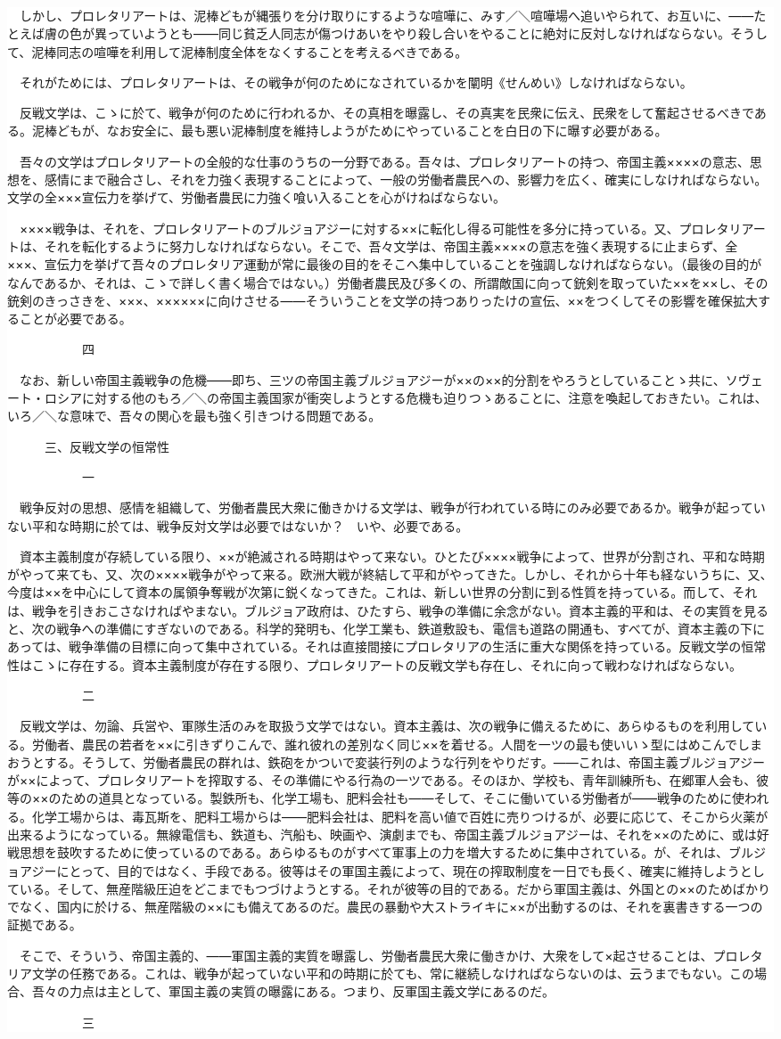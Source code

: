 　しかし、プロレタリアートは、泥棒どもが縄張りを分け取りにするような喧嘩に、みす／＼喧嘩場へ追いやられて、お互いに、――たとえば膚の色が異っていようとも――同じ貧乏人同志が傷つけあいをやり殺し合いをやることに絶対に反対しなければならない。そうして、泥棒同志の喧嘩を利用して泥棒制度全体をなくすることを考えるべきである。

　それがためには、プロレタリアートは、その戦争が何のためになされているかを闡明《せんめい》しなければならない。

　反戦文学は、こゝに於て、戦争が何のために行われるか、その真相を曝露し、その真実を民衆に伝え、民衆をして奮起させるべきである。泥棒どもが、なお安全に、最も悪い泥棒制度を維持しようがためにやっていることを白日の下に曝す必要がある。

　吾々の文学はプロレタリアートの全般的な仕事のうちの一分野である。吾々は、プロレタリアートの持つ、帝国主義××××の意志、思想を、感情にまで融合さし、それを力強く表現することによって、一般の労働者農民への、影響力を広く、確実にしなければならない。文学の全×××宣伝力を挙げて、労働者農民に力強く喰い入ることを心がけねばならない。

　××××戦争は、それを、プロレタリアートのブルジョアジーに対する××に転化し得る可能性を多分に持っている。又、プロレタリアートは、それを転化するように努力しなければならない。そこで、吾々文学は、帝国主義××××の意志を強く表現するに止まらず、全×××、宣伝力を挙げて吾々のプロレタリア運動が常に最後の目的をそこへ集中していることを強調しなければならない。（最後の目的がなんであるか、それは、こゝで詳しく書く場合ではない。）労働者農民及び多くの、所謂敵国に向って銃剣を取っていた××を××し、その銃剣のきっさきを、×××、××××××に向けさせる――そういうことを文学の持つありったけの宣伝、××をつくしてその影響を確保拡大することが必要である。



　　　　　　四



　なお、新しい帝国主義戦争の危機――即ち、三ツの帝国主義ブルジョアジーが××の××的分割をやろうとしていることゝ共に、ソヴェート・ロシアに対する他のもろ／＼の帝国主義国家が衝突しようとする危機も迫りつゝあることに、注意を喚起しておきたい。これは、いろ／＼な意味で、吾々の関心を最も強く引きつける問題である。



　　　三、反戦文学の恒常性



　　　　　　一



　戦争反対の思想、感情を組織して、労働者農民大衆に働きかける文学は、戦争が行われている時にのみ必要であるか。戦争が起っていない平和な時期に於ては、戦争反対文学は必要ではないか？　いや、必要である。

　資本主義制度が存続している限り、××が絶滅される時期はやって来ない。ひとたび××××戦争によって、世界が分割され、平和な時期がやって来ても、又、次の××××戦争がやって来る。欧洲大戦が終結して平和がやってきた。しかし、それから十年も経ないうちに、又、今度は××を中心にして資本の属領争奪戦が次第に鋭くなってきた。これは、新しい世界の分割に到る性質を持っている。而して、それは、戦争を引きおこさなければやまない。ブルジョア政府は、ひたすら、戦争の準備に余念がない。資本主義的平和は、その実質を見ると、次の戦争への準備にすぎないのである。科学的発明も、化学工業も、鉄道敷設も、電信も道路の開通も、すべてが、資本主義の下にあっては、戦争準備の目標に向って集中されている。それは直接間接にプロレタリアの生活に重大な関係を持っている。反戦文学の恒常性はこゝに存在する。資本主義制度が存在する限り、プロレタリアートの反戦文学も存在し、それに向って戦わなければならない。



　　　　　　二



　反戦文学は、勿論、兵営や、軍隊生活のみを取扱う文学ではない。資本主義は、次の戦争に備えるために、あらゆるものを利用している。労働者、農民の若者を××に引きずりこんで、誰れ彼れの差別なく同じ××を着せる。人間を一ツの最も使いいゝ型にはめこんでしまおうとする。そうして、労働者農民の群れは、鉄砲をかついで変装行列のような行列をやりだす。――これは、帝国主義ブルジョアジーが××によって、プロレタリアートを搾取する、その準備にやる行為の一ツである。そのほか、学校も、青年訓練所も、在郷軍人会も、彼等の××のための道具となっている。製鉄所も、化学工場も、肥料会社も――そして、そこに働いている労働者が――戦争のために使われる。化学工場からは、毒瓦斯を、肥料工場からは――肥料会社は、肥料を高い値で百姓に売りつけるが、必要に応じて、そこから火薬が出来るようになっている。無線電信も、鉄道も、汽船も、映画や、演劇までも、帝国主義ブルジョアジーは、それを××のために、或は好戦思想を鼓吹するために使っているのである。あらゆるものがすべて軍事上の力を増大するために集中されている。が、それは、ブルジョアジーにとって、目的ではなく、手段である。彼等はその軍国主義によって、現在の搾取制度を一日でも長く、確実に維持しようとしている。そして、無産階級圧迫をどこまでもつづけようとする。それが彼等の目的である。だから軍国主義は、外国との××のためばかりでなく、国内に於ける、無産階級の××にも備えてあるのだ。農民の暴動や大ストライキに××が出動するのは、それを裏書きする一つの証拠である。

　そこで、そういう、帝国主義的、――軍国主義的実質を曝露し、労働者農民大衆に働きかけ、大衆をして×起させることは、プロレタリア文学の任務である。これは、戦争が起っていない平和の時期に於ても、常に継続しなければならないのは、云うまでもない。この場合、吾々の力点は主として、軍国主義の実質の曝露にある。つまり、反軍国主義文学にあるのだ。



　　　　　　三

